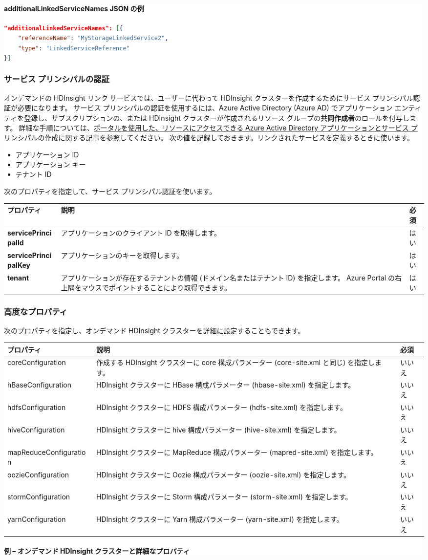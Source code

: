 #### <a name="additionallinkedservicenames-json-example"></a>additionalLinkedServiceNames JSON の例

```json
"additionalLinkedServiceNames": [{
    "referenceName": "MyStorageLinkedService2",
    "type": "LinkedServiceReference"          
}]
```

### <a name="service-principal-authentication"></a>サービス プリンシパルの認証

オンデマンドの HDInsight リンク サービスでは、ユーザーに代わって HDInsight クラスターを作成するためにサービス プリンシパル認証が必要になります。 サービス プリンシパルの認証を使用するには、Azure Active Directory (Azure AD) でアプリケーション エンティティを登録し、サブスクリプションの、または HDInsight クラスターが作成されるリソース グループの**共同作成者**のロールを付与します。 詳細な手順については、[ポータルを使用した、リソースにアクセスできる Azure Active Directory アプリケーションとサービス プリンシパルの作成](https://docs.microsoft.com/azure/azure-resource-manager/resource-group-create-service-principal-portal)に関する記事を参照してください。 次の値を記録しておきます。リンクされたサービスを定義するときに使います。

- アプリケーション ID
- アプリケーション キー 
- テナント ID

次のプロパティを指定して、サービス プリンシパル認証を使います。

| プロパティ                | 説明                              | 必須 |
| :---------------------- | :--------------------------------------- | :------- |
| **servicePrincipalId**  | アプリケーションのクライアント ID を取得します。     | はい      |
| **servicePrincipalKey** | アプリケーションのキーを取得します。           | はい      |
| **tenant**              | アプリケーションが存在するテナントの情報 (ドメイン名またはテナント ID) を指定します。 Azure Portal の右上隅をマウスでポイントすることにより取得できます。 | はい      |

### <a name="advanced-properties"></a>高度なプロパティ

次のプロパティを指定し、オンデマンド HDInsight クラスターを詳細に設定することもできます。

| プロパティ               | 説明                              | 必須 |
| :--------------------- | :--------------------------------------- | :------- |
| coreConfiguration      | 作成する HDInsight クラスターに core 構成パラメーター (core-site.xml と同じ) を指定します。 | いいえ       |
| hBaseConfiguration     | HDInsight クラスターに HBase 構成パラメーター (hbase-site.xml) を指定します。 | いいえ       |
| hdfsConfiguration      | HDInsight クラスターに HDFS 構成パラメーター (hdfs-site.xml) を指定します。 | いいえ       |
| hiveConfiguration      | HDInsight クラスターに hive 構成パラメーター (hive-site.xml) を指定します。 | いいえ       |
| mapReduceConfiguration | HDInsight クラスターに MapReduce 構成パラメーター (mapred-site.xml) を指定します。 | いいえ       |
| oozieConfiguration     | HDInsight クラスターに Oozie 構成パラメーター (oozie-site.xml) を指定します。 | いいえ       |
| stormConfiguration     | HDInsight クラスターに Storm 構成パラメーター (storm-site.xml) を指定します。 | いいえ       |
| yarnConfiguration      | HDInsight クラスターに Yarn 構成パラメーター (yarn-site.xml) を指定します。 | いいえ       |

#### <a name="example--on-demand-hdinsight-cluster-configuration-with-advanced-properties"></a>例 – オンデマンド HDInsight クラスターと詳細なプロパティ
